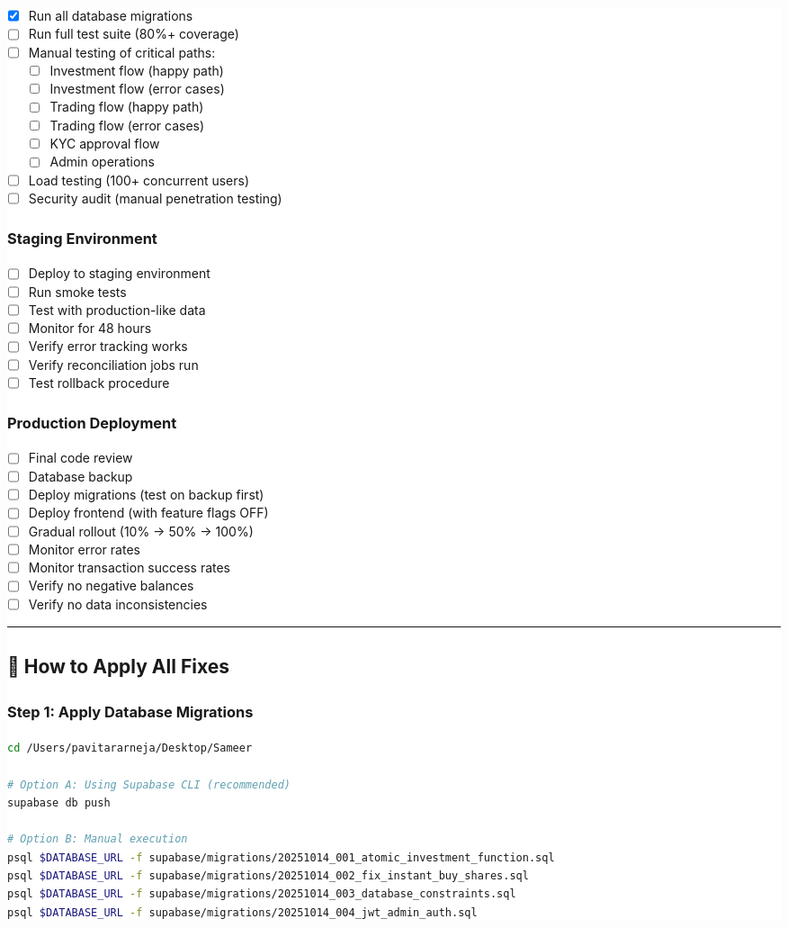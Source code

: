 - [x] Run all database migrations
- [ ] Run full test suite (80%+ coverage)
- [ ] Manual testing of critical paths:
  - [ ] Investment flow (happy path)
  - [ ] Investment flow (error cases)
  - [ ] Trading flow (happy path)
  - [ ] Trading flow (error cases)
  - [ ] KYC approval flow
  - [ ] Admin operations
- [ ] Load testing (100+ concurrent users)
- [ ] Security audit (manual penetration testing)

### Staging Environment

- [ ] Deploy to staging environment
- [ ] Run smoke tests
- [ ] Test with production-like data
- [ ] Monitor for 48 hours
- [ ] Verify error tracking works
- [ ] Verify reconciliation jobs run
- [ ] Test rollback procedure

### Production Deployment

- [ ] Final code review
- [ ] Database backup
- [ ] Deploy migrations (test on backup first)
- [ ] Deploy frontend (with feature flags OFF)
- [ ] Gradual rollout (10% → 50% → 100%)
- [ ] Monitor error rates
- [ ] Monitor transaction success rates
- [ ] Verify no negative balances
- [ ] Verify no data inconsistencies

---

## 🔧 How to Apply All Fixes

### Step 1: Apply Database Migrations
```bash
cd /Users/pavitararneja/Desktop/Sameer

# Option A: Using Supabase CLI (recommended)
supabase db push

# Option B: Manual execution
psql $DATABASE_URL -f supabase/migrations/20251014_001_atomic_investment_function.sql
psql $DATABASE_URL -f supabase/migrations/20251014_002_fix_instant_buy_shares.sql
psql $DATABASE_URL -f supabase/migrations/20251014_003_database_constraints.sql
psql $DATABASE_URL -f supabase/migrations/20251014_004_jwt_admin_auth.sql
```
